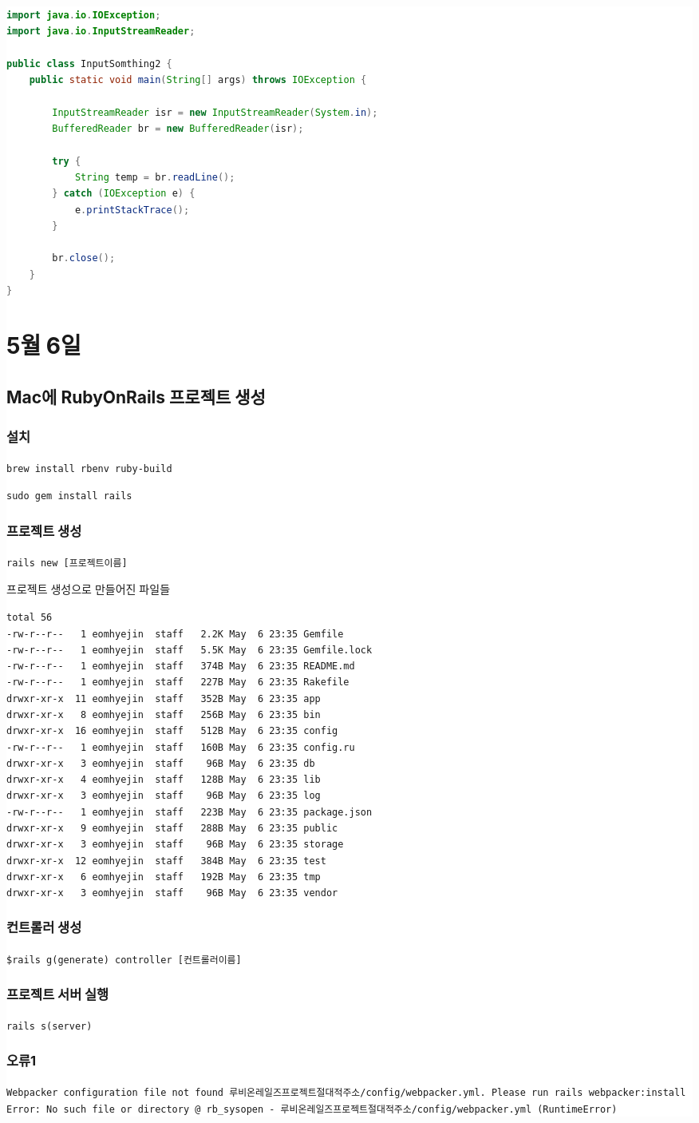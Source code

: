 ``` java
import java.io.IOException;
import java.io.InputStreamReader;

public class InputSomthing2 {
	public static void main(String[] args) throws IOException {

        InputStreamReader isr = new InputStreamReader(System.in);
        BufferedReader br = new BufferedReader(isr);

        try {
            String temp = br.readLine();
        } catch (IOException e) {
            e.printStackTrace();
        }

        br.close();
    }
}
```

# 5월 6일
## Mac에 RubyOnRails 프로젝트 생성
### 설치
```brew install rbenv ruby-build```

```sudo gem install rails```
### 프로젝트 생성
```rails new [프로젝트이름]```

프로젝트 생성으로 만들어진 파일들
``` text
total 56
-rw-r--r--   1 eomhyejin  staff   2.2K May  6 23:35 Gemfile
-rw-r--r--   1 eomhyejin  staff   5.5K May  6 23:35 Gemfile.lock
-rw-r--r--   1 eomhyejin  staff   374B May  6 23:35 README.md
-rw-r--r--   1 eomhyejin  staff   227B May  6 23:35 Rakefile
drwxr-xr-x  11 eomhyejin  staff   352B May  6 23:35 app
drwxr-xr-x   8 eomhyejin  staff   256B May  6 23:35 bin
drwxr-xr-x  16 eomhyejin  staff   512B May  6 23:35 config
-rw-r--r--   1 eomhyejin  staff   160B May  6 23:35 config.ru
drwxr-xr-x   3 eomhyejin  staff    96B May  6 23:35 db
drwxr-xr-x   4 eomhyejin  staff   128B May  6 23:35 lib
drwxr-xr-x   3 eomhyejin  staff    96B May  6 23:35 log
-rw-r--r--   1 eomhyejin  staff   223B May  6 23:35 package.json
drwxr-xr-x   9 eomhyejin  staff   288B May  6 23:35 public
drwxr-xr-x   3 eomhyejin  staff    96B May  6 23:35 storage
drwxr-xr-x  12 eomhyejin  staff   384B May  6 23:35 test
drwxr-xr-x   6 eomhyejin  staff   192B May  6 23:35 tmp
drwxr-xr-x   3 eomhyejin  staff    96B May  6 23:35 vendor
```
### 컨트롤러 생성
```$rails g(generate) controller [컨트롤러이름]```
### 프로젝트 서버 실행
```rails s(server)```

### 오류1
``` text
Webpacker configuration file not found 루비온레일즈프로젝트절대적주소/config/webpacker.yml. Please run rails webpacker:install Error: No such file or directory @ rb_sysopen - 루비온레일즈프로젝트절대적주소/config/webpacker.yml (RuntimeError)
```